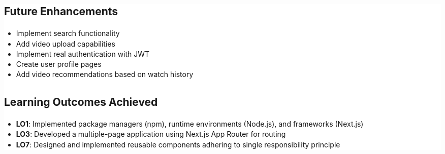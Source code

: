 ## Future Enhancements

- Implement search functionality
- Add video upload capabilities
- Implement real authentication with JWT
- Create user profile pages
- Add video recommendations based on watch history


## Learning Outcomes Achieved

- **LO1**: Implemented package managers (npm), runtime environments (Node.js), and frameworks (Next.js)
- **LO3**: Developed a multiple-page application using Next.js App Router for routing
- **LO7**: Designed and implemented reusable components adhering to single responsibility principle